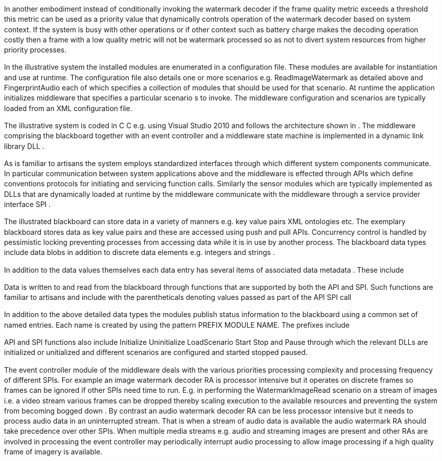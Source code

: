  In another embodiment instead of conditionally invoking the watermark decoder if the frame quality metric exceeds a threshold this metric can be used as a priority value that dynamically controls operation of the watermark decoder based on system context. If the system is busy with other operations or if other context such as battery charge makes the decoding operation costly then a frame with a low quality metric will not be watermark processed so as not to divert system resources from higher priority processes. 

In the illustrative system the installed modules are enumerated in a configuration file. These modules are available for instantiation and use at runtime. The configuration file also details one or more scenarios e.g. ReadImageWatermark as detailed above and FingerprintAudio each of which specifies a collection of modules that should be used for that scenario. At runtime the application initializes middleware that specifies a particular scenario s to invoke. The middleware configuration and scenarios are typically loaded from an XML configuration file.

The illustrative system is coded in C C e.g. using Visual Studio 2010 and follows the architecture shown in . The middleware comprising the blackboard together with an event controller and a middleware state machine is implemented in a dynamic link library DLL .

As is familiar to artisans the system employs standardized interfaces through which different system components communicate. In particular communication between system applications above and the middleware is effected through APIs which define conventions protocols for initiating and servicing function calls. Similarly the sensor modules which are typically implemented as DLLs that are dynamically loaded at runtime by the middleware communicate with the middleware through a service provider interface SPI .

The illustrated blackboard can store data in a variety of manners e.g. key value pairs XML ontologies etc. The exemplary blackboard stores data as key value pairs and these are accessed using push and pull APIs. Concurrency control is handled by pessimistic locking preventing processes from accessing data while it is in use by another process. The blackboard data types include data blobs in addition to discrete data elements e.g. integers and strings .

In addition to the data values themselves each data entry has several items of associated data metadata . These include 

Data is written to and read from the blackboard through functions that are supported by both the API and SPI. Such functions are familiar to artisans and include with the parentheticals denoting values passed as part of the API SPI call 

In addition to the above detailed data types the modules publish status information to the blackboard using a common set of named entries. Each name is created by using the pattern PREFIX   MODULE NAME. The prefixes include 

API and SPI functions also include Initialize Uninitialize LoadScenario Start Stop and Pause through which the relevant DLLs are initialized or unitialized and different scenarios are configured and started stopped paused.

The event controller module of the middleware deals with the various priorities processing complexity and processing frequency of different SPIs. For example an image watermark decoder RA is processor intensive but it operates on discrete frames so frames can be ignored if other SPIs need time to run. E.g. in performing the WatermarkImageRead scenario on a stream of images i.e. a video stream various frames can be dropped thereby scaling execution to the available resources and preventing the system from becoming bogged down . By contrast an audio watermark decoder RA can be less processor intensive but it needs to process audio data in an uninterrupted stream. That is when a stream of audio data is available the audio watermark RA should take precedence over other SPIs. When multiple media streams e.g. audio and streaming images are present and other RAs are involved in processing the event controller may periodically interrupt audio processing to allow image processing if a high quality frame of imagery is available.
